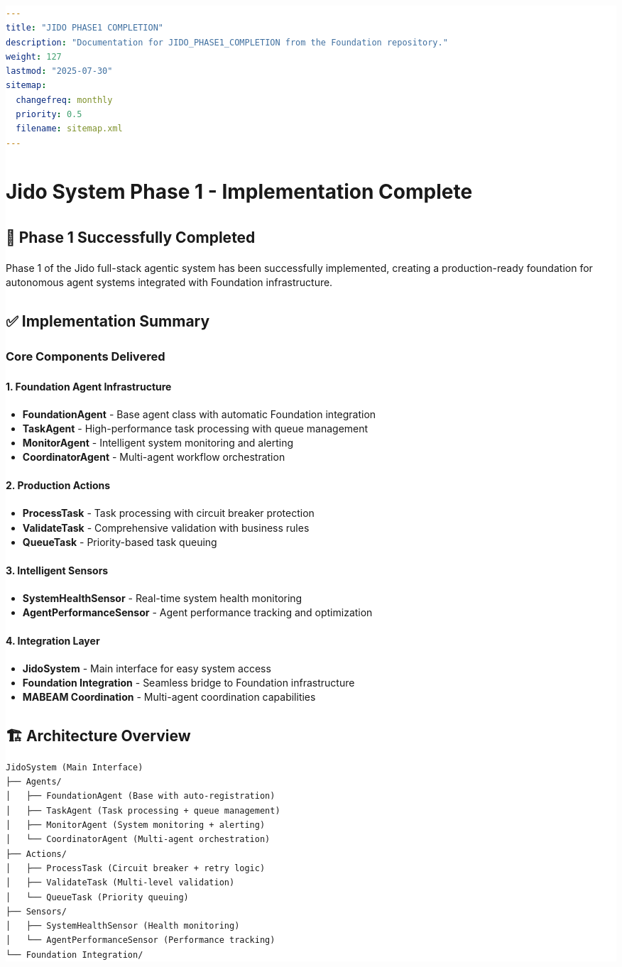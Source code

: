 ```yaml
---
title: "JIDO PHASE1 COMPLETION"
description: "Documentation for JIDO_PHASE1_COMPLETION from the Foundation repository."
weight: 127
lastmod: "2025-07-30"
sitemap:
  changefreq: monthly
  priority: 0.5
  filename: sitemap.xml
---
```


# Jido System Phase 1 - Implementation Complete

## 🎉 Phase 1 Successfully Completed

Phase 1 of the Jido full-stack agentic system has been successfully implemented, creating a production-ready foundation for autonomous agent systems integrated with Foundation infrastructure.

## ✅ Implementation Summary

### **Core Components Delivered**

#### 1. **Foundation Agent Infrastructure**
- **FoundationAgent** - Base agent class with automatic Foundation integration
- **TaskAgent** - High-performance task processing with queue management
- **MonitorAgent** - Intelligent system monitoring and alerting
- **CoordinatorAgent** - Multi-agent workflow orchestration

#### 2. **Production Actions**
- **ProcessTask** - Task processing with circuit breaker protection
- **ValidateTask** - Comprehensive validation with business rules
- **QueueTask** - Priority-based task queuing

#### 3. **Intelligent Sensors**
- **SystemHealthSensor** - Real-time system health monitoring
- **AgentPerformanceSensor** - Agent performance tracking and optimization

#### 4. **Integration Layer**
- **JidoSystem** - Main interface for easy system access
- **Foundation Integration** - Seamless bridge to Foundation infrastructure
- **MABEAM Coordination** - Multi-agent coordination capabilities

## 🏗️ Architecture Overview

```
JidoSystem (Main Interface)
├── Agents/
│   ├── FoundationAgent (Base with auto-registration)
│   ├── TaskAgent (Task processing + queue management)
│   ├── MonitorAgent (System monitoring + alerting)
│   └── CoordinatorAgent (Multi-agent orchestration)
├── Actions/
│   ├── ProcessTask (Circuit breaker + retry logic)
│   ├── ValidateTask (Multi-level validation)
│   └── QueueTask (Priority queuing)
├── Sensors/
│   ├── SystemHealthSensor (Health monitoring)
│   └── AgentPerformanceSensor (Performance tracking)
└── Foundation Integration/
```